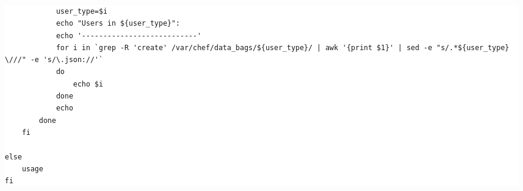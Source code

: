 ```
            user_type=$i
            echo "Users in ${user_type}":
            echo '---------------------------'
            for i in `grep -R 'create' /var/chef/data_bags/${user_type}/ | awk '{print $1}' | sed -e "s/.*${user_type}\///" -e 's/\.json://'`
            do
                echo $i
            done
            echo
        done
    fi

else
    usage
fi
```

